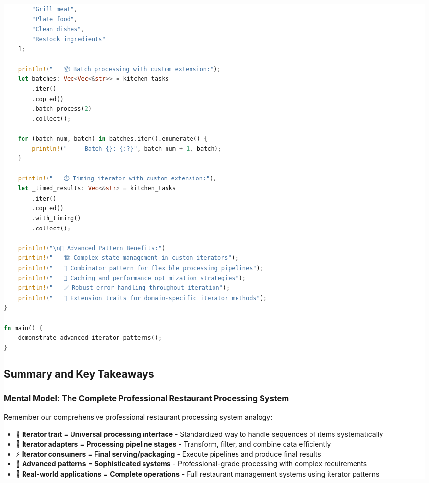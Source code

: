 ```rust
        "Grill meat",
        "Plate food",
        "Clean dishes",
        "Restock ingredients"
    ];

    println!("   📦 Batch processing with custom extension:");
    let batches: Vec<Vec<&str>> = kitchen_tasks
        .iter()
        .copied()
        .batch_process(2)
        .collect();

    for (batch_num, batch) in batches.iter().enumerate() {
        println!("     Batch {}: {:?}", batch_num + 1, batch);
    }

    println!("   ⏱️ Timing iterator with custom extension:");
    let _timed_results: Vec<&str> = kitchen_tasks
        .iter()
        .copied()
        .with_timing()
        .collect();

    println!("\n🎯 Advanced Pattern Benefits:");
    println!("   🏗️ Complex state management in custom iterators");
    println!("   🔧 Combinator pattern for flexible processing pipelines");
    println!("   💾 Caching and performance optimization strategies");
    println!("   ✅ Robust error handling throughout iteration");
    println!("   🎯 Extension traits for domain-specific iterator methods");
}

fn main() {
    demonstrate_advanced_iterator_patterns();
}
```


## Summary and Key Takeaways

### **Mental Model: The Complete Professional Restaurant Processing System**

Remember our comprehensive professional restaurant processing system analogy:

- 🔄 **Iterator trait** = **Universal processing interface** - Standardized way to handle sequences of items systematically
- 🔧 **Iterator adapters** = **Processing pipeline stages** - Transform, filter, and combine data efficiently
- ⚡ **Iterator consumers** = **Final serving/packaging** - Execute pipelines and produce final results
- 🚀 **Advanced patterns** = **Sophisticated systems** - Professional-grade processing with complex requirements
- 💼 **Real-world applications** = **Complete operations** - Full restaurant management systems using iterator patterns
